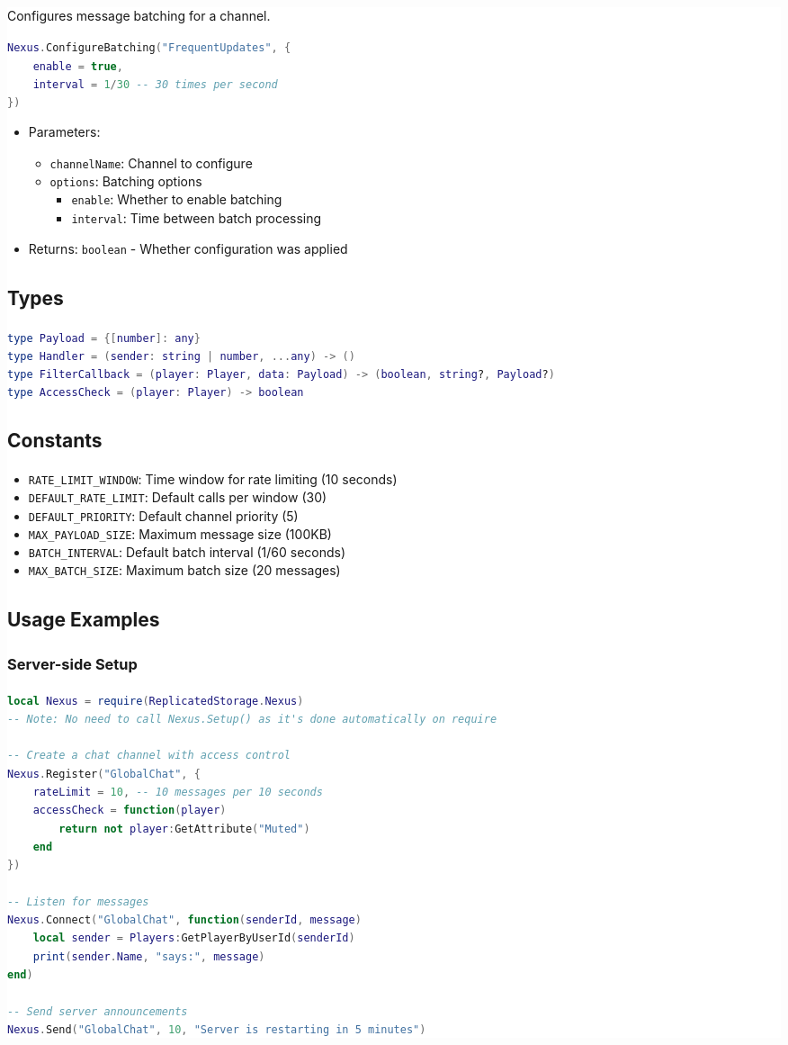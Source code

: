 Configures message batching for a channel.

```lua
Nexus.ConfigureBatching("FrequentUpdates", {
    enable = true,
    interval = 1/30 -- 30 times per second
})
```

- Parameters:
  - `channelName`: Channel to configure
  - `options`: Batching options
    - `enable`: Whether to enable batching
    - `interval`: Time between batch processing

- Returns: `boolean` - Whether configuration was applied

## Types

```lua
type Payload = {[number]: any}
type Handler = (sender: string | number, ...any) -> ()
type FilterCallback = (player: Player, data: Payload) -> (boolean, string?, Payload?)
type AccessCheck = (player: Player) -> boolean
```

## Constants

- `RATE_LIMIT_WINDOW`: Time window for rate limiting (10 seconds)
- `DEFAULT_RATE_LIMIT`: Default calls per window (30)
- `DEFAULT_PRIORITY`: Default channel priority (5)
- `MAX_PAYLOAD_SIZE`: Maximum message size (100KB)
- `BATCH_INTERVAL`: Default batch interval (1/60 seconds)
- `MAX_BATCH_SIZE`: Maximum batch size (20 messages)

## Usage Examples

### Server-side Setup

```lua
local Nexus = require(ReplicatedStorage.Nexus)
-- Note: No need to call Nexus.Setup() as it's done automatically on require

-- Create a chat channel with access control
Nexus.Register("GlobalChat", {
    rateLimit = 10, -- 10 messages per 10 seconds
    accessCheck = function(player)
        return not player:GetAttribute("Muted")
    end
})

-- Listen for messages
Nexus.Connect("GlobalChat", function(senderId, message)
    local sender = Players:GetPlayerByUserId(senderId)
    print(sender.Name, "says:", message)
end)

-- Send server announcements
Nexus.Send("GlobalChat", 10, "Server is restarting in 5 minutes")
```
